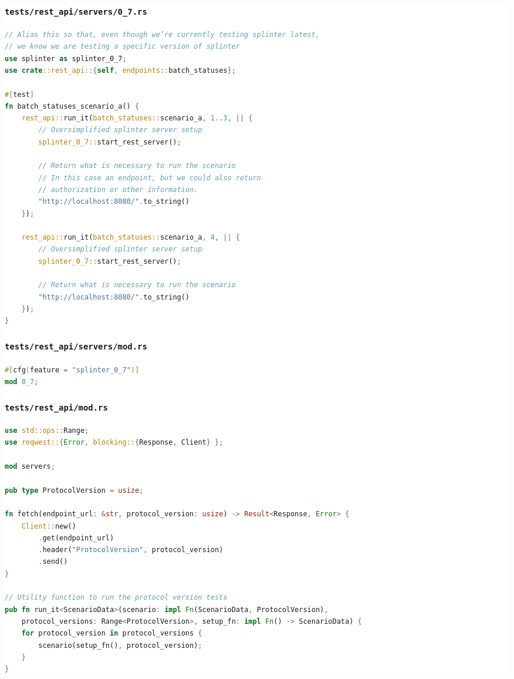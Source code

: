 ### `tests/rest_api/servers/0_7.rs`

```rust
// Alias this so that, even though we’re currently testing splinter latest,
// we know we are testing a specific version of splinter
use splinter as splinter_0_7;
use crate::rest_api::{self, endpoints::batch_statuses};

#[test]
fn batch_statuses_scenario_a() {
    rest_api::run_it(batch_statuses::scenario_a, 1..3, || {
        // Oversimplified splinter server setup
        splinter_0_7::start_rest_server();

        // Return what is necessary to run the scenario
        // In this case an endpoint, but we could also return
        // authorization or other information.
        "http://localhost:8080/".to_string()
    });

    rest_api::run_it(batch_statuses::scenario_a, 4, || {
        // Oversimplified splinter server setup
        splinter_0_7::start_rest_server();

        // Return what is necessary to run the scenario
        "http://localhost:8080/".to_string()
    });
}
```

### `tests/rest_api/servers/mod.rs`

```rust
#[cfg(feature = "splinter_0_7")]
mod 0_7;
```

### `tests/rest_api/mod.rs`

```rust
use std::ops::Range;
use reqwest::{Error, blocking::{Response, Client} };

mod servers;

pub type ProtocolVersion = usize;

fn fetch(endpoint_url: &str, protocol_version: usize) -> Result<Response, Error> {
    Client::new()
        .get(endpoint_url)
        .header("ProtocolVersion", protocol_version)
        .send()
}

// Utility function to run the protocol version tests
pub fn run_it<ScenarioData>(scenario: impl Fn(ScenarioData, ProtocolVersion),
    protocol_versions: Range<ProtocolVersion>, setup_fn: impl Fn() -> ScenarioData) {
    for protocol_version in protocol_versions {
        scenario(setup_fn(), protocol_version);
    }
}
```
